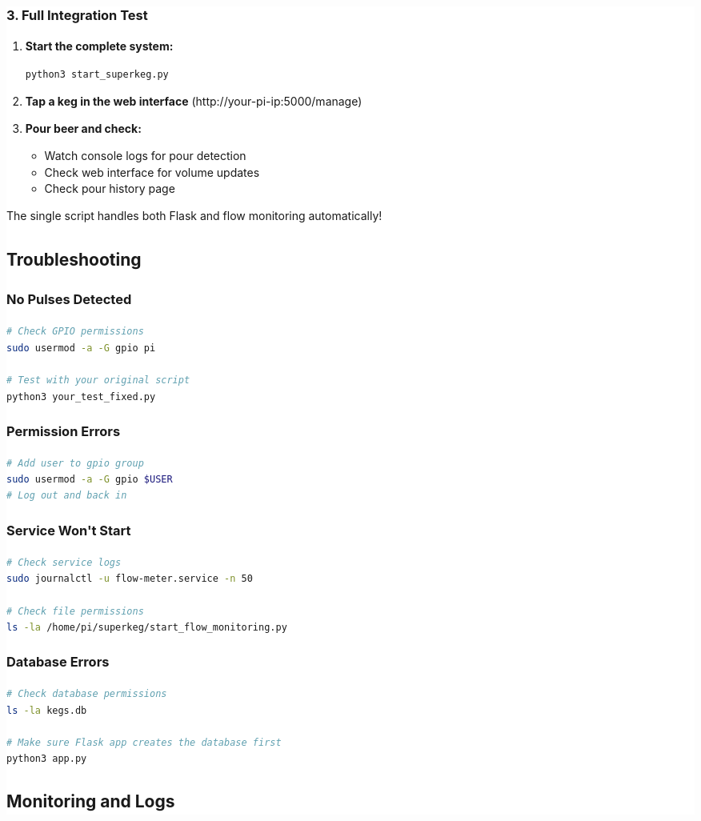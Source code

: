 ### 3. Full Integration Test

1. **Start the complete system:**
   ```bash
   python3 start_superkeg.py
   ```

2. **Tap a keg in the web interface** (http://your-pi-ip:5000/manage)

3. **Pour beer and check:**
   - Watch console logs for pour detection
   - Check web interface for volume updates
   - Check pour history page

The single script handles both Flask and flow monitoring automatically!

## Troubleshooting

### No Pulses Detected
```bash
# Check GPIO permissions
sudo usermod -a -G gpio pi

# Test with your original script
python3 your_test_fixed.py
```

### Permission Errors
```bash
# Add user to gpio group
sudo usermod -a -G gpio $USER
# Log out and back in
```

### Service Won't Start
```bash
# Check service logs
sudo journalctl -u flow-meter.service -n 50

# Check file permissions
ls -la /home/pi/superkeg/start_flow_monitoring.py
```

### Database Errors
```bash
# Check database permissions
ls -la kegs.db

# Make sure Flask app creates the database first
python3 app.py
```

## Monitoring and Logs
